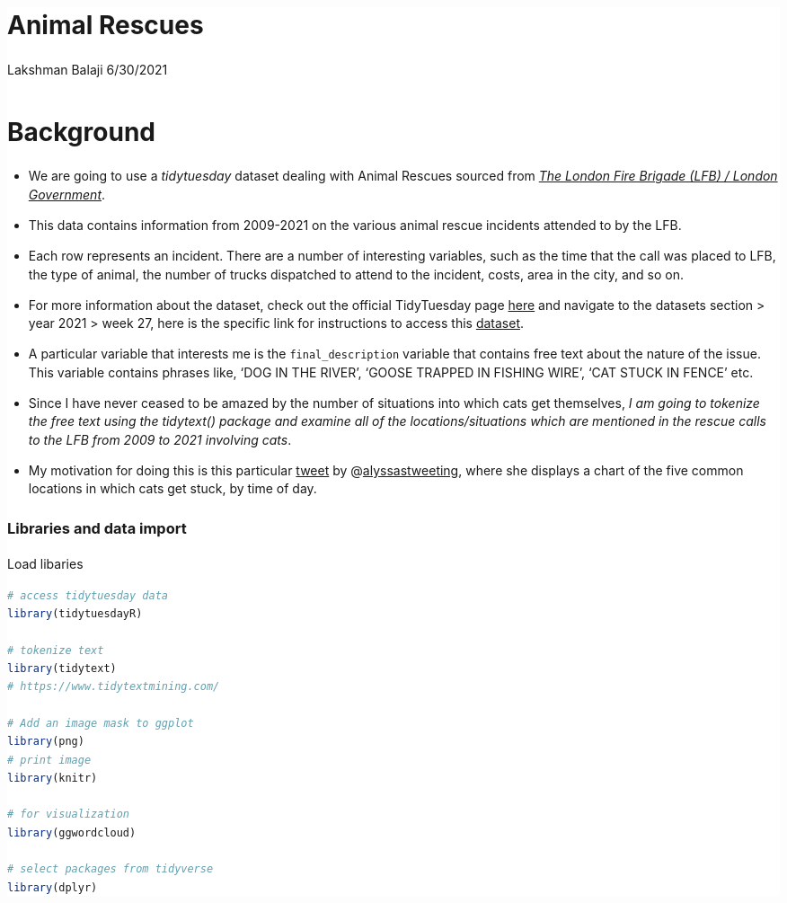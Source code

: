 Animal Rescues
================
Lakshman Balaji
6/30/2021

# Background

-   We are going to use a *tidytuesday* dataset dealing with Animal
    Rescues sourced from [*The London Fire Brigade (LFB) / London
    Government*](https://data.london.gov.uk/dataset/animal-rescue-incidents-attended-by-lfb).

-   This data contains information from 2009-2021 on the various animal
    rescue incidents attended to by the LFB.

-   Each row represents an incident. There are a number of interesting
    variables, such as the time that the call was placed to LFB, the
    type of animal, the number of trucks dispatched to attend to the
    incident, costs, area in the city, and so on.

-   For more information about the dataset, check out the official
    TidyTuesday page
    [here](https://github.com/rfordatascience/tidytuesday%5D) and
    navigate to the datasets section &gt; year 2021 &gt; week 27, here
    is the specific link for instructions to access this
    [dataset](https://github.com/rfordatascience/tidytuesday/blob/master/data/2021/2021-06-29/readme.md).

-   A particular variable that interests me is the `final_description`
    variable that contains free text about the nature of the issue. This
    variable contains phrases like, ‘DOG IN THE RIVER’, ‘GOOSE TRAPPED
    IN FISHING WIRE’, ‘CAT STUCK IN FENCE’ etc.

-   Since I have never ceased to be amazed by the number of situations
    into which cats get themselves, *I am going to tokenize the free
    text using the tidytext() package and examine all of the
    locations/situations which are mentioned in the rescue calls to the
    LFB from 2009 to 2021 involving cats*.

-   My motivation for doing this is this particular
    [tweet](https://twitter.com/alyssastweeting/status/1409720487639273477/photo/1)
    by @[alyssastweeting](https://twitter.com/alyssastweeting), where
    she displays a chart of the five common locations in which cats get
    stuck, by time of day.

### Libraries and data import

Load libaries

``` r
# access tidytuesday data
library(tidytuesdayR)

# tokenize text
library(tidytext)
# https://www.tidytextmining.com/

# Add an image mask to ggplot
library(png)
# print image
library(knitr)

# for visualization
library(ggwordcloud)

# select packages from tidyverse
library(dplyr)
```